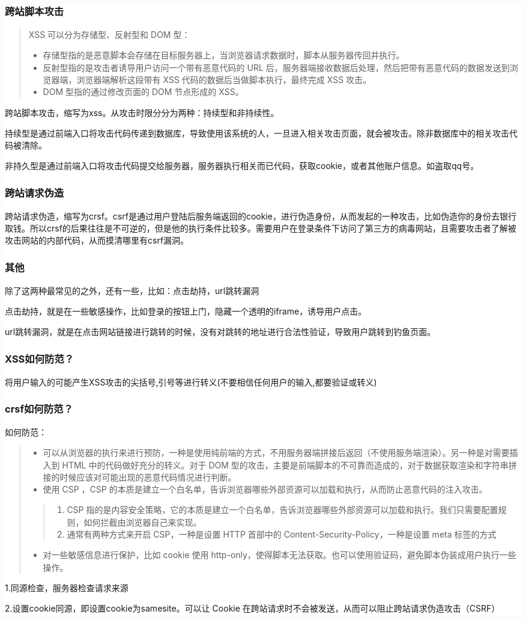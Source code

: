 ### 跨站脚本攻击

>XSS 可以分为存储型、反射型和 DOM 型：
>
>- 存储型指的是恶意脚本会存储在目标服务器上，当浏览器请求数据时，脚本从服务器传回并执行。
>- 反射型指的是攻击者诱导用户访问一个带有恶意代码的 URL 后，服务器端接收数据后处理，然后把带有恶意代码的数据发送到浏览器端，浏览器端解析这段带有 XSS 代码的数据后当做脚本执行，最终完成 XSS 攻击。 
>- DOM 型指的通过修改页面的 DOM 节点形成的 XSS。
>
>
>
>

跨站脚本攻击，缩写为xss。从攻击时限分分为两种：持续型和非持续性。

持续型是通过前端入口将攻击代码传递到数据库，导致使用该系统的人，一旦进入相关攻击页面，就会被攻击。除非数据库中的相关攻击代码被清除。

非持久型是通过前端入口将攻击代码提交给服务器，服务器执行相关而已代码，获取cookie，或者其他账户信息。如盗取qq号。

### 跨站请求伪造

跨站请求伪造，缩写为crsf。csrf是通过用户登陆后服务端返回的cookie，进行伪造身份，从而发起的一种攻击，比如伪造你的身份去银行取钱。所以crsf的后果往往是不可逆的，但是他的执行条件比较多。需要用户在登录条件下访问了第三方的病毒网站，且需要攻击者了解被攻击网站的内部代码，从而摸清哪里有csrf漏洞。

### 其他

除了这两种最常见的之外，还有一些，比如：点击劫持，url跳转漏洞

点击劫持，就是在一些敏感操作，比如登录的按钮上门，隐藏一个透明的iframe，诱导用户点击。

url跳转漏洞，就是在点击网站链接进行跳转的时候，没有对跳转的地址进行合法性验证，导致用户跳转到钓鱼页面。



### XSS如何防范？

将用户输入的可能产生XSS攻击的尖括号,引号等进行转义(不要相信任何用户的输入,都要验证或转义)

### crsf如何防范？

如何防范：

>- 可以从浏览器的执行来进行预防，一种是使用纯前端的方式，不用服务器端拼接后返回（不使用服务端渲染）。另一种是对需要插入到 HTML 中的代码做好充分的转义。对于 DOM 型的攻击，主要是前端脚本的不可靠而造成的，对于数据获取渲染和字符串拼接的时候应该对可能出现的恶意代码情况进行判断。
>- 使用 CSP ，CSP 的本质是建立一个白名单，告诉浏览器哪些外部资源可以加载和执行，从而防止恶意代码的注入攻击。
>
>> 1. CSP 指的是内容安全策略，它的本质是建立一个白名单，告诉浏览器哪些外部资源可以加载和执行。我们只需要配置规则，如何拦截由浏览器自己来实现。
>> 2. 通常有两种方式来开启 CSP，一种是设置 HTTP 首部中的 Content-Security-Policy，一种是设置 meta 标签的方式 
>
>- 对一些敏感信息进行保护，比如 cookie 使用 http-only，使得脚本无法获取。也可以使用验证码，避免脚本伪装成用户执行一些操作。
>
>

1.同源检查，服务器检查请求来源

2.设置cookie同源，即设置cookie为samesite。可以让 Cookie 在跨站请求时不会被发送，从而可以阻止跨站请求伪造攻击（CSRF）
